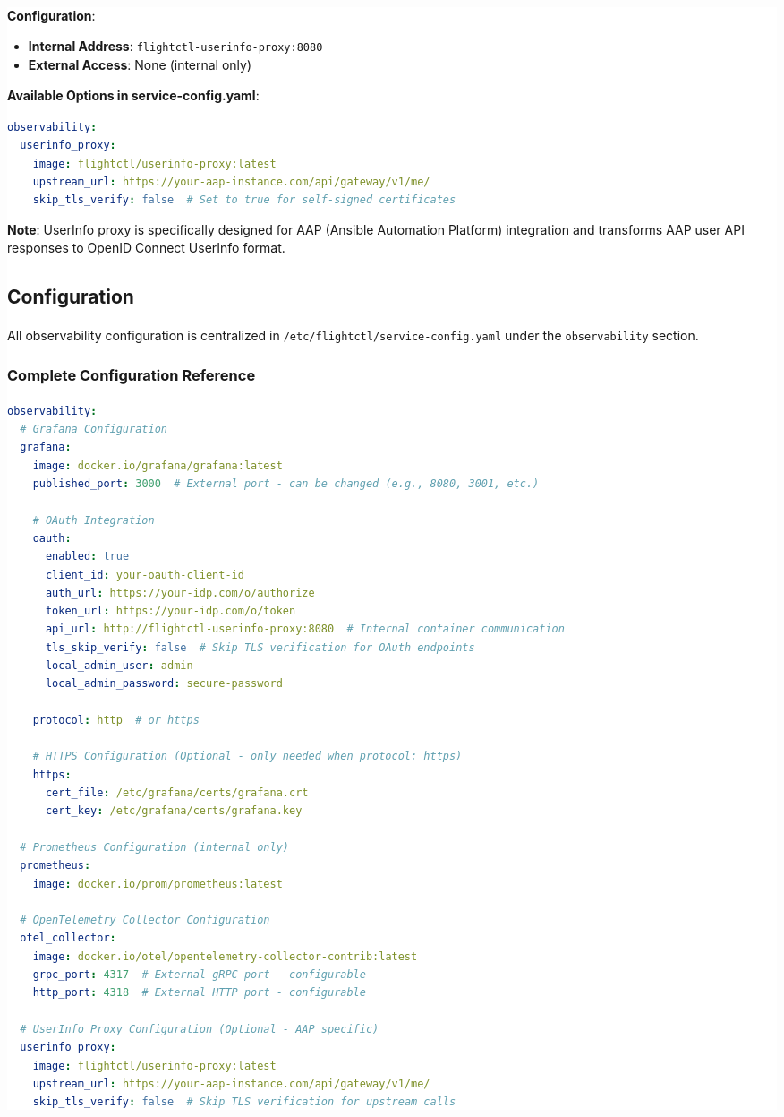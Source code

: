 **Configuration**:

- **Internal Address**: `flightctl-userinfo-proxy:8080`
- **External Access**: None (internal only)

**Available Options in service-config.yaml**:

```yaml
observability:
  userinfo_proxy:
    image: flightctl/userinfo-proxy:latest
    upstream_url: https://your-aap-instance.com/api/gateway/v1/me/
    skip_tls_verify: false  # Set to true for self-signed certificates
```

**Note**: UserInfo proxy is specifically designed for AAP (Ansible Automation Platform) integration and transforms AAP user API responses to OpenID Connect UserInfo format.

## Configuration

All observability configuration is centralized in `/etc/flightctl/service-config.yaml` under the `observability` section.

### Complete Configuration Reference

```yaml
observability:
  # Grafana Configuration
  grafana:
    image: docker.io/grafana/grafana:latest
    published_port: 3000  # External port - can be changed (e.g., 8080, 3001, etc.)
    
    # OAuth Integration
    oauth:
      enabled: true
      client_id: your-oauth-client-id
      auth_url: https://your-idp.com/o/authorize
      token_url: https://your-idp.com/o/token
      api_url: http://flightctl-userinfo-proxy:8080  # Internal container communication
      tls_skip_verify: false  # Skip TLS verification for OAuth endpoints
      local_admin_user: admin
      local_admin_password: secure-password
    
    protocol: http  # or https
    
    # HTTPS Configuration (Optional - only needed when protocol: https)
    https:
      cert_file: /etc/grafana/certs/grafana.crt
      cert_key: /etc/grafana/certs/grafana.key

  # Prometheus Configuration (internal only)
  prometheus:
    image: docker.io/prom/prometheus:latest

  # OpenTelemetry Collector Configuration
  otel_collector:
    image: docker.io/otel/opentelemetry-collector-contrib:latest
    grpc_port: 4317  # External gRPC port - configurable
    http_port: 4318  # External HTTP port - configurable

  # UserInfo Proxy Configuration (Optional - AAP specific)
  userinfo_proxy:
    image: flightctl/userinfo-proxy:latest
    upstream_url: https://your-aap-instance.com/api/gateway/v1/me/
    skip_tls_verify: false  # Skip TLS verification for upstream calls
```
